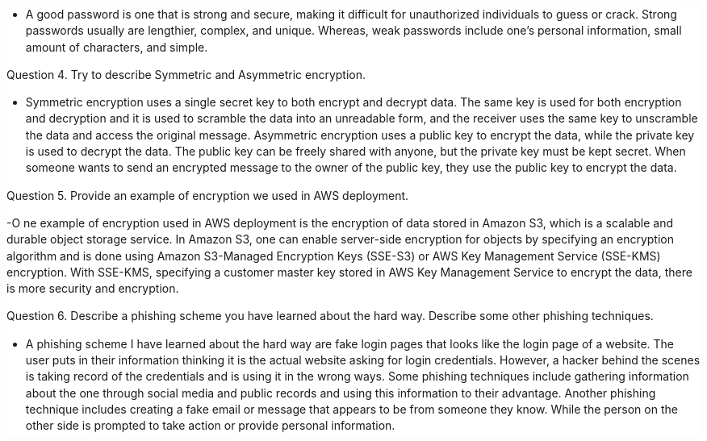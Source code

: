- A good password is one that is strong and secure, making it difficult for unauthorized individuals to guess or crack. Strong passwords usually are lengthier, complex, and unique. Whereas, weak passwords include one’s personal information, small amount of characters, and simple.

Question 4. Try to describe Symmetric and Asymmetric encryption.

- Symmetric encryption uses a single secret key to both encrypt and decrypt data. The same key is used for both encryption and decryption and it is used to scramble the data into an unreadable form, and the receiver uses the same key to unscramble the data and access the original message. Asymmetric encryption uses a public key to encrypt the data, while the private key is used to decrypt the data. The public key can be freely shared with anyone, but the private key must be kept secret. When someone wants to send an encrypted message to the owner of the public key, they use the public key to encrypt the data.

Question 5. Provide an example of encryption we used in AWS deployment.

-O ne example of encryption used in AWS deployment is the encryption of data stored in Amazon S3, which is a scalable and durable object storage service. In Amazon S3, one can enable server-side encryption for objects by specifying an encryption algorithm and is done using Amazon S3-Managed Encryption Keys (SSE-S3) or AWS Key Management Service (SSE-KMS) encryption. With SSE-KMS, specifying a customer master key stored in AWS Key Management Service to encrypt the data, there is more security and encryption.

Question 6. Describe a phishing scheme you have learned about the hard way. Describe some other phishing techniques.

- A phishing scheme I have learned about the hard way are fake login pages that looks like the login page of a website. The user puts in their information thinking it is the actual website asking for login credentials. However, a hacker behind the scenes is taking record of the credentials and is using it in the wrong ways. Some phishing techniques include gathering information about the one through social media and public records and using this information to their advantage. Another phishing technique includes creating a fake email or message that appears to be from someone they know. While the person on the other side is prompted to take action or provide personal information.
